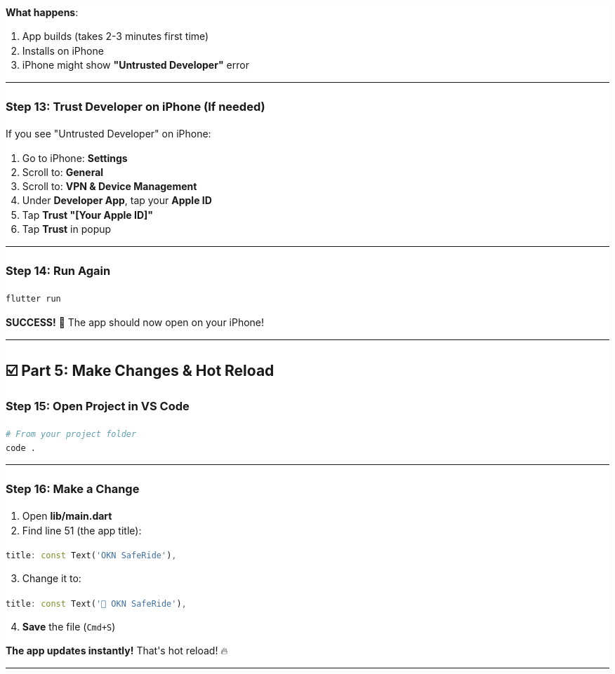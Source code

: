 **What happens**:
1. App builds (takes 2-3 minutes first time)
2. Installs on iPhone
3. iPhone might show **"Untrusted Developer"** error

---

### Step 13: Trust Developer on iPhone (If needed)
If you see "Untrusted Developer" on iPhone:

1. Go to iPhone: **Settings**
2. Scroll to: **General**
3. Scroll to: **VPN & Device Management**
4. Under **Developer App**, tap your **Apple ID**
5. Tap **Trust "[Your Apple ID]"**
6. Tap **Trust** in popup

---

### Step 14: Run Again
```bash
flutter run
```

**SUCCESS!** 🎉 The app should now open on your iPhone!

---

## ☑️ Part 5: Make Changes & Hot Reload

### Step 15: Open Project in VS Code
```bash
# From your project folder
code .
```

---

### Step 16: Make a Change
1. Open **lib/main.dart**
2. Find line 51 (the app title):
```dart
title: const Text('OKN SafeRide'),
```
3. Change it to:
```dart
title: const Text('🚗 OKN SafeRide'),
```
4. **Save** the file (`Cmd+S`)

**The app updates instantly!** That's hot reload! 🔥

---
